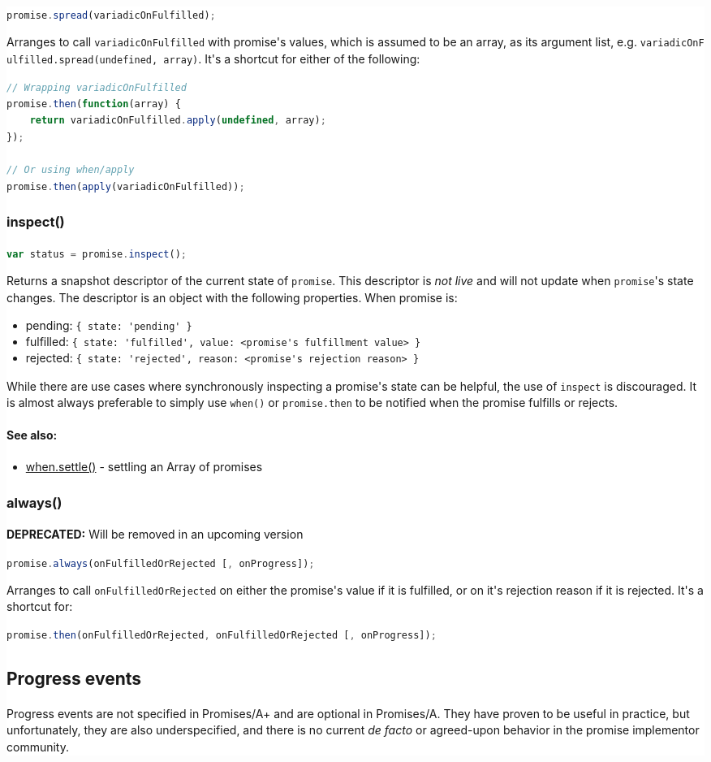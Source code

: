 ```js
promise.spread(variadicOnFulfilled);
```

Arranges to call `variadicOnFulfilled` with promise's values, which is assumed to be an array, as its argument list, e.g. `variadicOnFulfilled.spread(undefined, array)`.  It's a shortcut for either of the following:

```js
// Wrapping variadicOnFulfilled
promise.then(function(array) {
	return variadicOnFulfilled.apply(undefined, array);
});

// Or using when/apply
promise.then(apply(variadicOnFulfilled));
```

### inspect()

```js
var status = promise.inspect();
```

Returns a snapshot descriptor of the current state of `promise`.  This descriptor is *not live* and will not update when `promise`'s state changes.  The descriptor is an object with the following properties.  When promise is:

* pending: `{ state: 'pending' }`
* fulfilled: `{ state: 'fulfilled', value: <promise's fulfillment value> }`
* rejected: `{ state: 'rejected', reason: <promise's rejection reason> }`

While there are use cases where synchronously inspecting a promise's state can be helpful, the use of `inspect` is discouraged.  It is almost always preferable to simply use `when()` or `promise.then` to be notified when the promise fulfills or rejects.

#### See also:
* [when.settle()](#whenall) - settling an Array of promises

### always()

**DEPRECATED:** Will be removed in an upcoming version

```js
promise.always(onFulfilledOrRejected [, onProgress]);
```

Arranges to call `onFulfilledOrRejected` on either the promise's value if it is fulfilled, or on it's rejection reason if it is rejected.  It's a shortcut for:

```js
promise.then(onFulfilledOrRejected, onFulfilledOrRejected [, onProgress]);
```

## Progress events

Progress events are not specified in Promises/A+ and are optional in Promises/A.  They have proven to be useful in practice, but unfortunately, they are also underspecified, and there is no current *de facto* or agreed-upon behavior in the promise implementor community.
